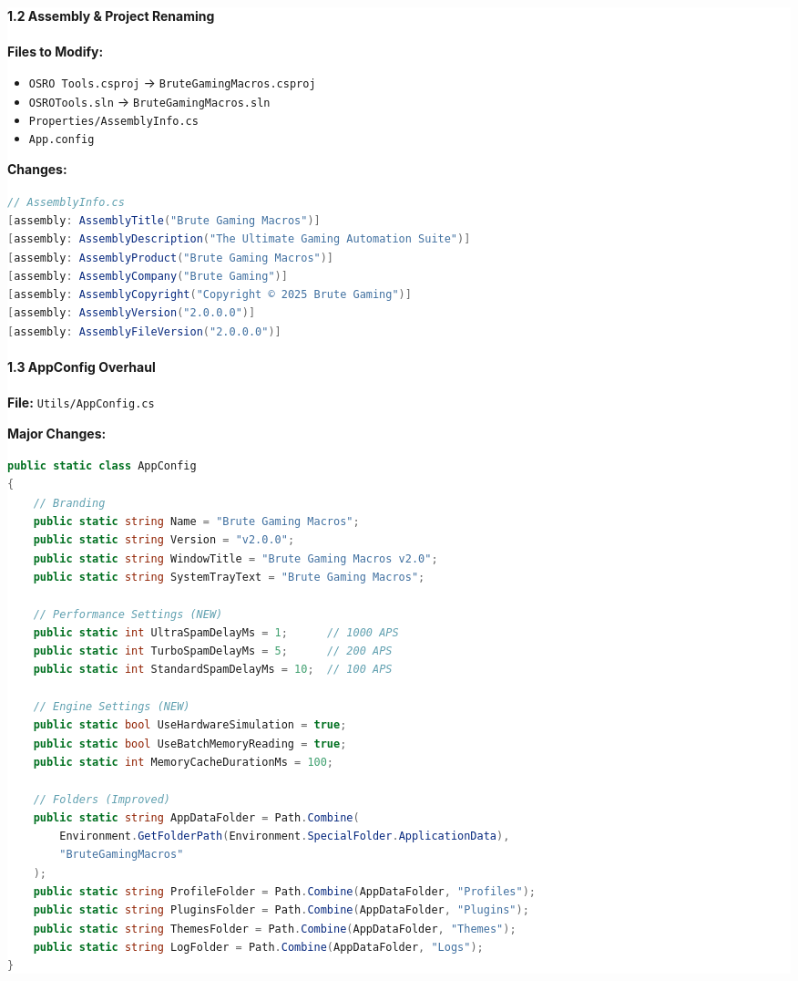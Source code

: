#### 1.2 Assembly & Project Renaming
**Files to Modify:**
- `OSRO Tools.csproj` → `BruteGamingMacros.csproj`
- `OSROTools.sln` → `BruteGamingMacros.sln`
- `Properties/AssemblyInfo.cs`
- `App.config`

**Changes:**
```csharp
// AssemblyInfo.cs
[assembly: AssemblyTitle("Brute Gaming Macros")]
[assembly: AssemblyDescription("The Ultimate Gaming Automation Suite")]
[assembly: AssemblyProduct("Brute Gaming Macros")]
[assembly: AssemblyCompany("Brute Gaming")]
[assembly: AssemblyCopyright("Copyright © 2025 Brute Gaming")]
[assembly: AssemblyVersion("2.0.0.0")]
[assembly: AssemblyFileVersion("2.0.0.0")]
```

#### 1.3 AppConfig Overhaul
**File:** `Utils/AppConfig.cs`

**Major Changes:**
```csharp
public static class AppConfig
{
    // Branding
    public static string Name = "Brute Gaming Macros";
    public static string Version = "v2.0.0";
    public static string WindowTitle = "Brute Gaming Macros v2.0";
    public static string SystemTrayText = "Brute Gaming Macros";

    // Performance Settings (NEW)
    public static int UltraSpamDelayMs = 1;      // 1000 APS
    public static int TurboSpamDelayMs = 5;      // 200 APS
    public static int StandardSpamDelayMs = 10;  // 100 APS

    // Engine Settings (NEW)
    public static bool UseHardwareSimulation = true;
    public static bool UseBatchMemoryReading = true;
    public static int MemoryCacheDurationMs = 100;

    // Folders (Improved)
    public static string AppDataFolder = Path.Combine(
        Environment.GetFolderPath(Environment.SpecialFolder.ApplicationData),
        "BruteGamingMacros"
    );
    public static string ProfileFolder = Path.Combine(AppDataFolder, "Profiles");
    public static string PluginsFolder = Path.Combine(AppDataFolder, "Plugins");
    public static string ThemesFolder = Path.Combine(AppDataFolder, "Themes");
    public static string LogFolder = Path.Combine(AppDataFolder, "Logs");
}
```
